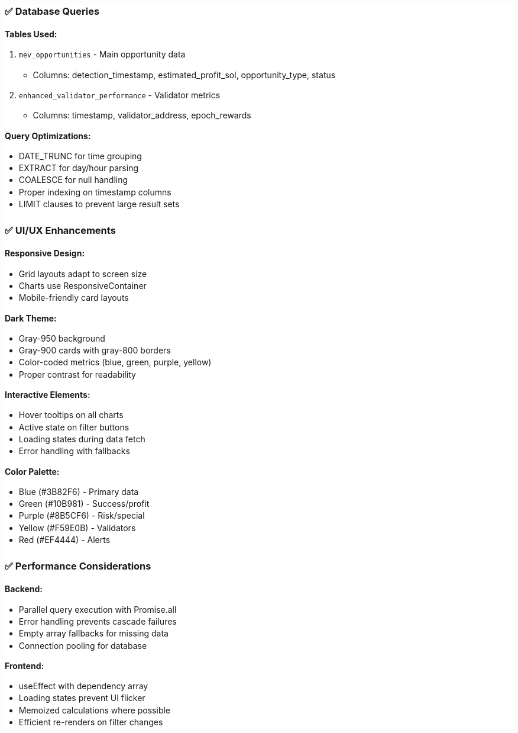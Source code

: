 ### ✅ Database Queries

**Tables Used:**
1. `mev_opportunities` - Main opportunity data
   - Columns: detection_timestamp, estimated_profit_sol, opportunity_type, status
   
2. `enhanced_validator_performance` - Validator metrics
   - Columns: timestamp, validator_address, epoch_rewards

**Query Optimizations:**
- DATE_TRUNC for time grouping
- EXTRACT for day/hour parsing
- COALESCE for null handling
- Proper indexing on timestamp columns
- LIMIT clauses to prevent large result sets

### ✅ UI/UX Enhancements

**Responsive Design:**
- Grid layouts adapt to screen size
- Charts use ResponsiveContainer
- Mobile-friendly card layouts

**Dark Theme:**
- Gray-950 background
- Gray-900 cards with gray-800 borders
- Color-coded metrics (blue, green, purple, yellow)
- Proper contrast for readability

**Interactive Elements:**
- Hover tooltips on all charts
- Active state on filter buttons
- Loading states during data fetch
- Error handling with fallbacks

**Color Palette:**
- Blue (#3B82F6) - Primary data
- Green (#10B981) - Success/profit
- Purple (#8B5CF6) - Risk/special
- Yellow (#F59E0B) - Validators
- Red (#EF4444) - Alerts

### ✅ Performance Considerations

**Backend:**
- Parallel query execution with Promise.all
- Error handling prevents cascade failures
- Empty array fallbacks for missing data
- Connection pooling for database

**Frontend:**
- useEffect with dependency array
- Loading states prevent UI flicker
- Memoized calculations where possible
- Efficient re-renders on filter changes
